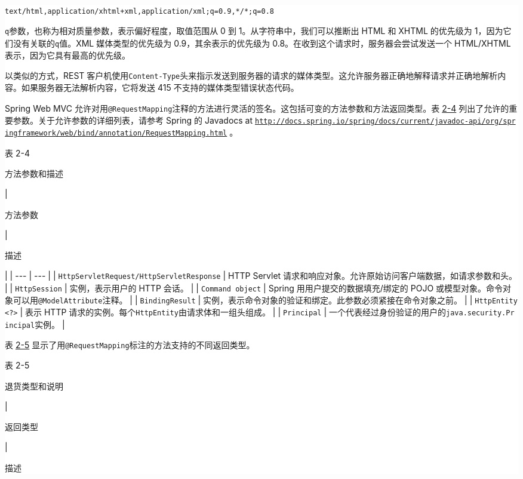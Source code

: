 ```
text/html,application/xhtml+xml,application/xml;q=0.9,*/*;q=0.8

```

`q`参数，也称为相对质量参数，表示偏好程度，取值范围从 0 到 1。从字符串中，我们可以推断出 HTML 和 XHTML 的优先级为 1，因为它们没有关联的`q`值。XML 媒体类型的优先级为 0.9，其余表示的优先级为 0.8。在收到这个请求时，服务器会尝试发送一个 HTML/XHTML 表示，因为它具有最高的优先级。

以类似的方式，REST 客户机使用`Content-Type`头来指示发送到服务器的请求的媒体类型。这允许服务器正确地解释请求并正确地解析内容。如果服务器无法解析内容，它将发送 415 不支持的媒体类型错误状态代码。

Spring Web MVC 允许对用`@RequestMapping`注释的方法进行灵活的签名。这包括可变的方法参数和方法返回类型。表 [2-4](#Tab4) 列出了允许的重要参数。关于允许参数的详细列表，请参考 Spring 的 Javadocs at [`http://docs.spring.io/spring/docs/current/javadoc-api/org/springframework/web/bind/annotation/RequestMapping.html`](http://docs.spring.io/spring/docs/current/javadoc-api/org/springframework/web/bind/annotation/RequestMapping.html) 。

表 2-4

方法参数和描述

<colgroup><col class="tcol1 align-left"> <col class="tcol2 align-left"></colgroup> 
| 

方法参数

 | 

描述

 |
| --- | --- |
| `HttpServletRequest/HttpServletResponse` | HTTP Servlet 请求和响应对象。允许原始访问客户端数据，如请求参数和头。 |
| `HttpSession` | 实例，表示用户的 HTTP 会话。 |
| `Command object` | Spring 用用户提交的数据填充/绑定的 POJO 或模型对象。命令对象可以用`@ModelAttribute`注释。 |
| `BindingResult` | 实例，表示命令对象的验证和绑定。此参数必须紧接在命令对象之前。 |
| `HttpEntity<?>` | 表示 HTTP 请求的实例。每个`HttpEntity`由请求体和一组头组成。 |
| `Principal` | 一个代表经过身份验证的用户的`java.security.Principal`实例。 |

表 [2-5](#Tab5) 显示了用`@RequestMapping`标注的方法支持的不同返回类型。

表 2-5

退货类型和说明

<colgroup><col class="tcol1 align-left"> <col class="tcol2 align-left"></colgroup> 
| 

返回类型

 | 

描述
